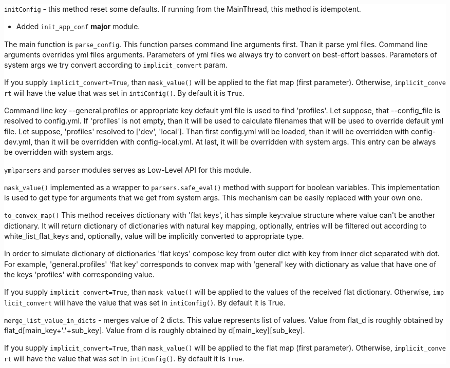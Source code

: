 `initConfig` - this method reset some defaults. If running from the MainThread, this method is idempotent.

- Added `init_app_conf` **major** module.

The main function is `parse_config`. This function parses command line arguments first.
Than it parse yml files. Command line arguments overrides yml files arguments.
Parameters of yml files we always try to convert on best-effort basses.
Parameters of system args we try convert according to `implicit_convert` param.

If you supply `implicit_convert=True`, than `mask_value()` will be applied to the flat map (first parameter).
Otherwise, `implicit_convert` wiil have the value that was set in `intiConfig()`. By default it is `True`.

Command line key --general.profiles or appropriate key default yml file is used to find 'profiles'.
Let suppose, that --config_file is resolved to config.yml.
If 'profiles' is not empty, than it will be used to calculate filenames
that will be used to override default yml file.
Let suppose, 'profiles' resolved to ['dev', 'local']. Than first config.yml
will be loaded, than it will be overridden with config-dev.yml, than
it will be overridden with config-local.yml.
At last, it will be overridden with system args.
This entry can be always be overridden with system args.

`ymlparsers` and `parser` modules serves as Low-Level API for this module.

`mask_value()` implemented as a wrapper to `parsers.safe_eval()` method with support for boolean
variables. This implementation is used to get type for arguments that we get from system args.
This mechanism can be easily replaced with your own one.

`to_convex_map()` This method receives dictionary with 'flat keys', it has simple key:value structure
where value can't be another dictionary.
It will return dictionary of dictionaries with natural key mapping,
optionally, entries will be filtered out according to white_list_flat_keys and,
optionally, value will be implicitly converted to appropriate type.

In order to simulate dictionary of dictionaries 'flat keys' compose key from outer dict with key from inner dict
separated with dot.
For example, 'general.profiles' 'flat key' corresponds to convex map with 'general' key with dictionary as value
that have one of the keys 'profiles' with corresponding value.

If you supply `implicit_convert=True`, than `mask_value()` will be applied to the values of the received flat
dictionary.
Otherwise, `implicit_convert` wiil have the value that was set in `intiConfig()`. By default it is True.

`merge_list_value_in_dicts` - merges value of 2 dicts. This value represents list of values.
Value from flat_d is roughly obtained by flat_d[main_key+'.'+sub_key].
Value from d is roughly obtained by d[main_key][sub_key].

If you supply `implicit_convert=True`, than `mask_value()` will be applied to the flat map (first parameter).
Otherwise, `implicit_convert` wiil have the value that was set in `intiConfig()`. By default it is `True`.
